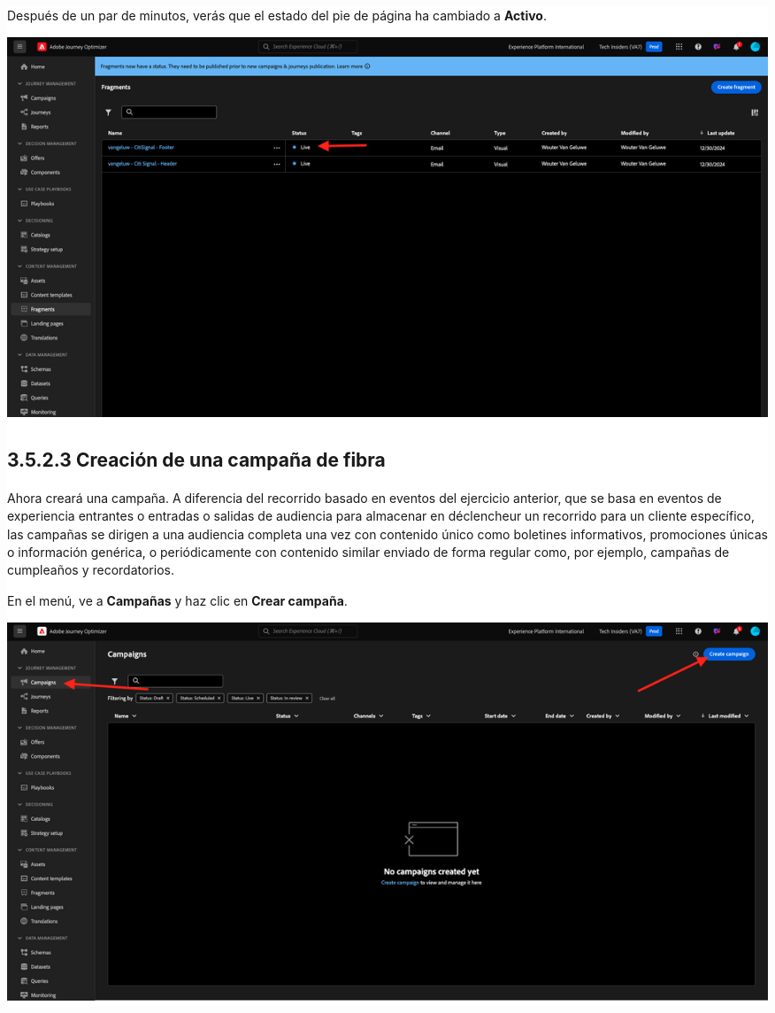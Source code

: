 Después de un par de minutos, verás que el estado del pie de página ha cambiado a **Activo**.

![Journey Optimizer](./images/fragm38.png)

## 3.5.2.3 Creación de una campaña de fibra

Ahora creará una campaña. A diferencia del recorrido basado en eventos del ejercicio anterior, que se basa en eventos de experiencia entrantes o entradas o salidas de audiencia para almacenar en déclencheur un recorrido para un cliente específico, las campañas se dirigen a una audiencia completa una vez con contenido único como boletines informativos, promociones únicas o información genérica, o periódicamente con contenido similar enviado de forma regular como, por ejemplo, campañas de cumpleaños y recordatorios.

En el menú, ve a **Campañas** y haz clic en **Crear campaña**.

![Journey Optimizer](./images/oc43.png)
